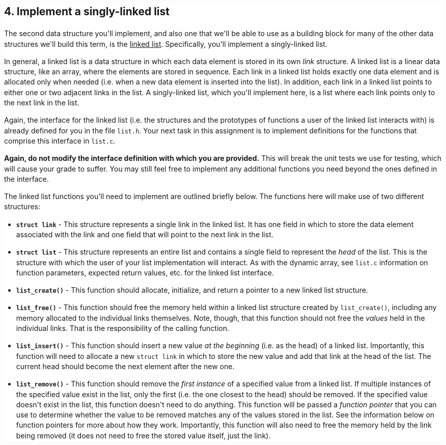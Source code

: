 ## 4. Implement a singly-linked list

The second data structure you'll implement, and also one that we'll be able to use as a building block for many of the other data structures we'll build this term, is the [linked list](https://en.wikipedia.org/wiki/Linked_list).  Specifically, you'll implement a singly-linked list.

In general, a linked list is a data structure in which each data element is stored in its own *link* structure.  A linked list is a linear data structure, like an array, where the elements are stored in sequence.  Each link in a linked list holds exactly one data element and is allocated only when needed (i.e. when a new data element is inserted into the list).  In addition, each link in a linked list points to either one or two adjacent links in the list.  A singly-linked list, which you'll implement here, is a list where each link points only to the next link in the list.

Again, the interface for the linked list (i.e. the structures and the prototypes of functions a user of the linked list interacts with) is already defined for you in the file `list.h`.  Your next task in this assignment is to implement definitions for the functions that comprise this interface in `list.c`.

**Again, do not modify the interface definition with which you are provided.**  This will break the unit tests we use for testing, which will cause your grade to suffer.  You may still feel free to implement any additional functions you need beyond the ones defined in the interface.

The linked list functions you'll need to implement are outlined briefly below.  The functions here will make use of two different structures:
  * **`struct link`** - This structure represents a single link in the linked list.  It has one field in which to store the data element associated with the link and one field that will point to the next link in the list.
  * **`struct list`** - This structure represents an entire list and contains a single field to represent the *head* of the list.  This is the structure with which the user of your list implementation will interact.
As with the dynamic array, see `list.c`  information on function parameters, expected return values, etc. for the linked list interface.

  * **`list_create()`** - This function should allocate, initialize, and return a pointer to a new linked list structure.

  * **`list_free()`** - This function should free the memory held within a linked list structure created by `list_create()`, including any memory allocated to the individual links themselves.  Note, though, that this function should not free the *values* held in the individual links.  That is the responsibility of the calling function.

  * **`list_insert()`** - This function should insert a new value *at the beginning* (i.e. as the head) of a linked list.  Importantly, this function will need to allocate a new `struct link` in which to store the new value and add that link at the head of the list.  The current head should become the next element after the new one.

  * **`list_remove()`** - This function should remove the *first instance* of a specified value from a linked list.  If multiple instances of the specified value exist in the list, only the first (i.e. the one closest to the head) should be removed.  If the specified value doesn't exist in the list, this function doesn't need to do anything.  This function will be passed a *function pointer* that you can use to determine whether the value to be removed matches any of the values stored in the list.  See the information below on function pointers for more about how they work.  Importantly, this function will also need to free the memory held by the link being removed (it does not need to free the stored value itself, just the link).

